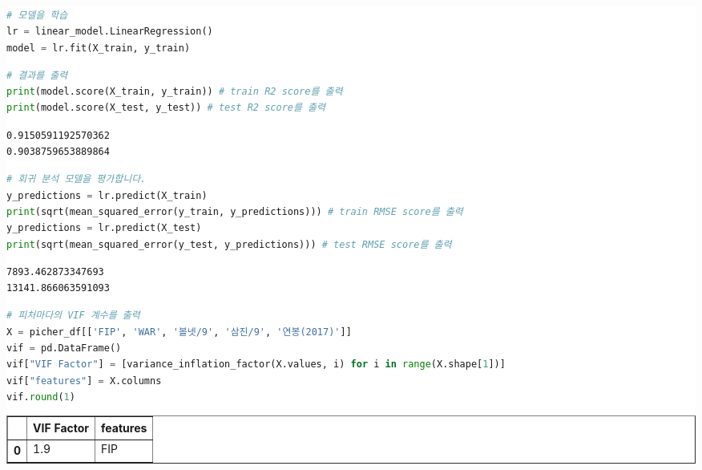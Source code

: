 
```python
# 모델을 학습
lr = linear_model.LinearRegression()
model = lr.fit(X_train, y_train)
```


```python
# 결과를 출력
print(model.score(X_train, y_train)) # train R2 score를 출력
print(model.score(X_test, y_test)) # test R2 score를 출력
```

    0.9150591192570362
    0.9038759653889864
    


```python
# 회귀 분석 모델을 평가합니다.
y_predictions = lr.predict(X_train)
print(sqrt(mean_squared_error(y_train, y_predictions))) # train RMSE score를 출력
y_predictions = lr.predict(X_test)
print(sqrt(mean_squared_error(y_test, y_predictions))) # test RMSE score를 출력
```

    7893.462873347693
    13141.866063591093
    


```python
# 피처마다의 VIF 계수를 출력
X = picher_df[['FIP', 'WAR', '볼넷/9', '삼진/9', '연봉(2017)']]
vif = pd.DataFrame()
vif["VIF Factor"] = [variance_inflation_factor(X.values, i) for i in range(X.shape[1])]
vif["features"] = X.columns
vif.round(1)
```




<div>
<style scoped>
    .dataframe tbody tr th:only-of-type {
        vertical-align: middle;
    }

    .dataframe tbody tr th {
        vertical-align: top;
    }

    .dataframe thead th {
        text-align: right;
    }
</style>
<table border="1" class="dataframe">
  <thead>
    <tr style="text-align: right;">
      <th></th>
      <th>VIF Factor</th>
      <th>features</th>
    </tr>
  </thead>
  <tbody>
    <tr>
      <th>0</th>
      <td>1.9</td>
      <td>FIP</td>
    </tr>
    <tr>